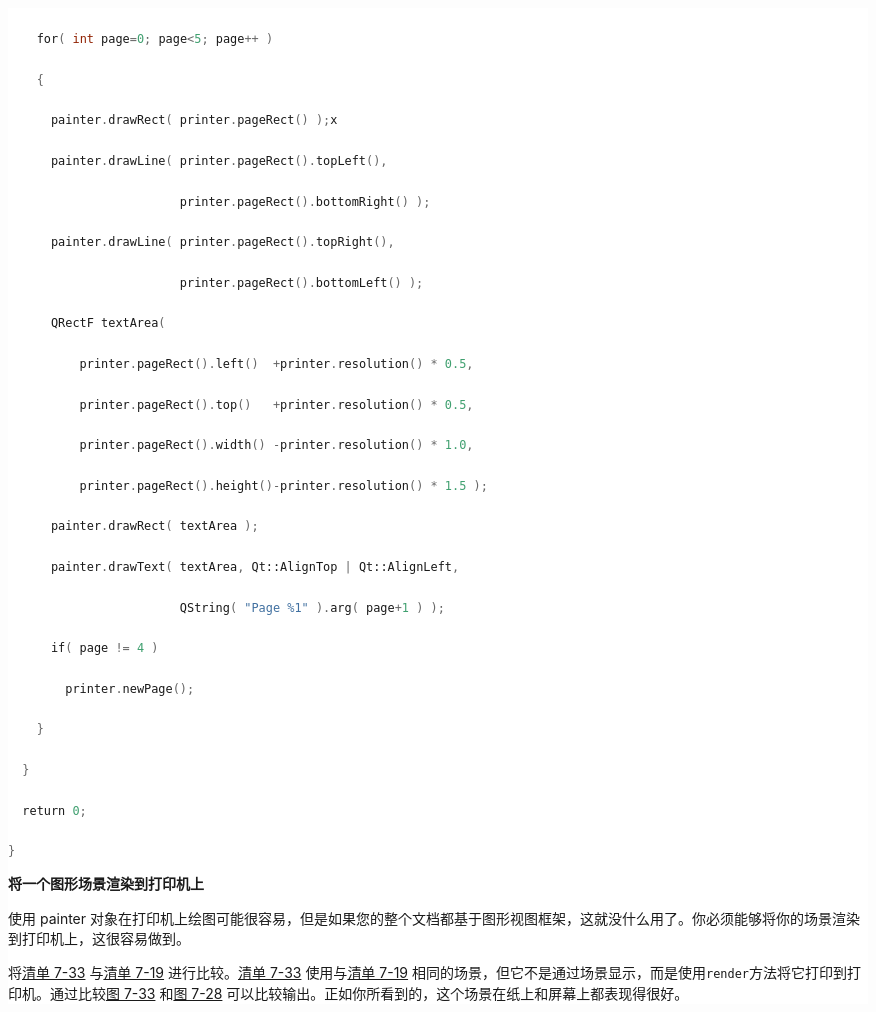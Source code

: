 ```cpp

    for( int page=0; page<5; page++ )

    {

      painter.drawRect( printer.pageRect() );x

      painter.drawLine( printer.pageRect().topLeft(),

                        printer.pageRect().bottomRight() );

      painter.drawLine( printer.pageRect().topRight(),

                        printer.pageRect().bottomLeft() );

      QRectF textArea(

          printer.pageRect().left()  +printer.resolution() * 0.5,

          printer.pageRect().top()   +printer.resolution() * 0.5,

          printer.pageRect().width() -printer.resolution() * 1.0,

          printer.pageRect().height()-printer.resolution() * 1.5 );

      painter.drawRect( textArea );

      painter.drawText( textArea, Qt::AlignTop | Qt::AlignLeft,

                        QString( "Page %1" ).arg( page+1 ) );

      if( page != 4 )

        printer.newPage();

    }

  }

  return 0;

}
```

**将一个图形场景渲染到打印机上**

使用 painter 对象在打印机上绘图可能很容易，但是如果您的整个文档都基于图形视图框架，这就没什么用了。你必须能够将你的场景渲染到打印机上，这很容易做到。

将[清单 7-33](img/Chapter07.html#rendering_a_graphics_scene_to_the_printe) 与[清单 7-19](#populating_a_scene_with_standard_shapes) 进行比较。[清单 7-33](img/Chapter07.html#rendering_a_graphics_scene_to_the_printe) 使用与[清单 7-19](#populating_a_scene_with_standard_shapes) 相同的场景，但它不是通过场景显示，而是使用`render`方法将它打印到打印机。通过比较[图 7-33](img/Chapter07.html#a_printed_graphics_scene) 和[图 7-28](img/Chapter07.html#a_graphics_view_with_some_standard_items) 可以比较输出。正如你所看到的，这个场景在纸上和屏幕上都表现得很好。

